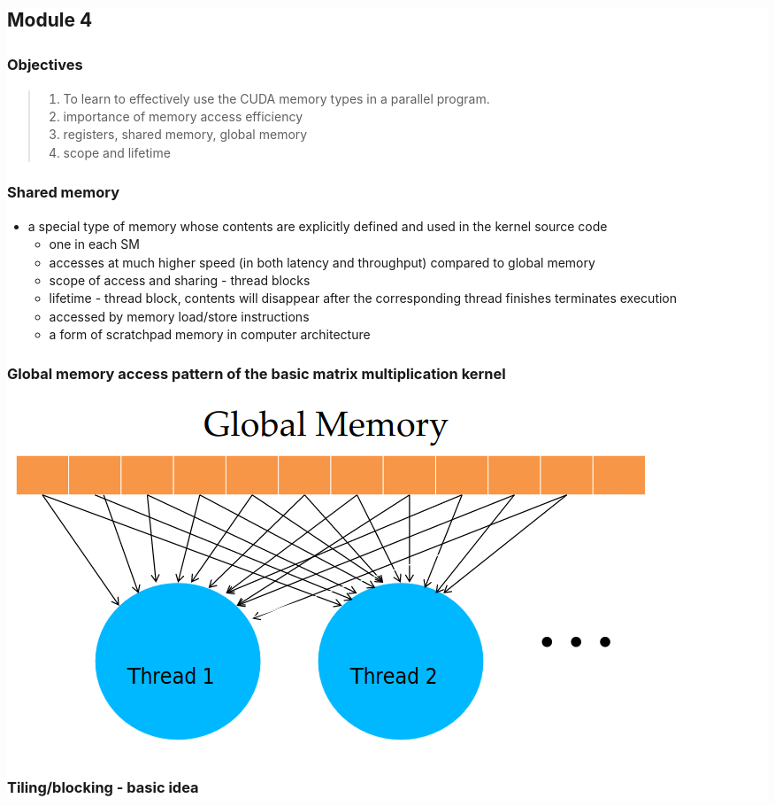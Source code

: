 

## Module 4
### Objectives
>1. To learn to effectively use the CUDA memory types in a parallel program.
  >2. importance of memory access efficiency
  >3. registers, shared memory, global memory
  >4. scope and lifetime

### Shared memory
* a special type of memory whose contents are explicitly defined and used in the kernel source code
  * one in each SM
  * accesses at much higher speed (in both latency and throughput) compared to global memory
  * scope of access and sharing - thread blocks
  * lifetime - thread block, contents will disappear after the corresponding thread finishes terminates execution
  * accessed by memory load/store instructions
  * a form of scratchpad memory in computer architecture

### Global memory access pattern of the basic matrix multiplication kernel
![](7.png)

### Tiling/blocking - basic idea